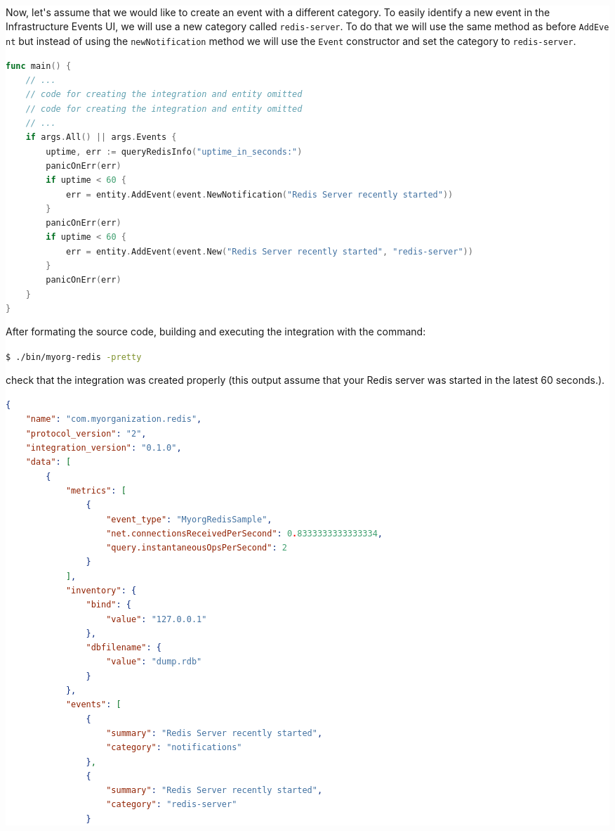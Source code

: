 
Now, let's assume that we would like to create an event with a different category. To easily identify a new event in the Infrastructure Events UI, we will use a new category called `redis-server`. To do that we will use the same method as before `AddEvent` but instead of using
the `newNotification` method we will use the `Event` constructor and set the category to `redis-server`.  

```go
func main() {
    // ...
    // code for creating the integration and entity omitted
    // code for creating the integration and entity omitted
    // ...
    if args.All() || args.Events {
        uptime, err := queryRedisInfo("uptime_in_seconds:")
        panicOnErr(err)
        if uptime < 60 {
            err = entity.AddEvent(event.NewNotification("Redis Server recently started"))
        }
        panicOnErr(err)
        if uptime < 60 {
            err = entity.AddEvent(event.New("Redis Server recently started", "redis-server"))
        }
        panicOnErr(err)
    }
}
```

After formating the source code, building and executing the integration with the command:
```bash
$ ./bin/myorg-redis -pretty
```
check that the integration was created properly (this output assume that your Redis server was started in the latest 60 seconds.).

```json
{
	"name": "com.myorganization.redis",
	"protocol_version": "2",
	"integration_version": "0.1.0",
	"data": [
		{
			"metrics": [
				{
					"event_type": "MyorgRedisSample",
					"net.connectionsReceivedPerSecond": 0.8333333333333334,
					"query.instantaneousOpsPerSecond": 2
				}
			],
			"inventory": {
				"bind": {
					"value": "127.0.0.1"
				},
				"dbfilename": {
					"value": "dump.rdb"
				}
			},
			"events": [
				{
					"summary": "Redis Server recently started",
					"category": "notifications"
				},
				{
					"summary": "Redis Server recently started",
					"category": "redis-server"
				}
```